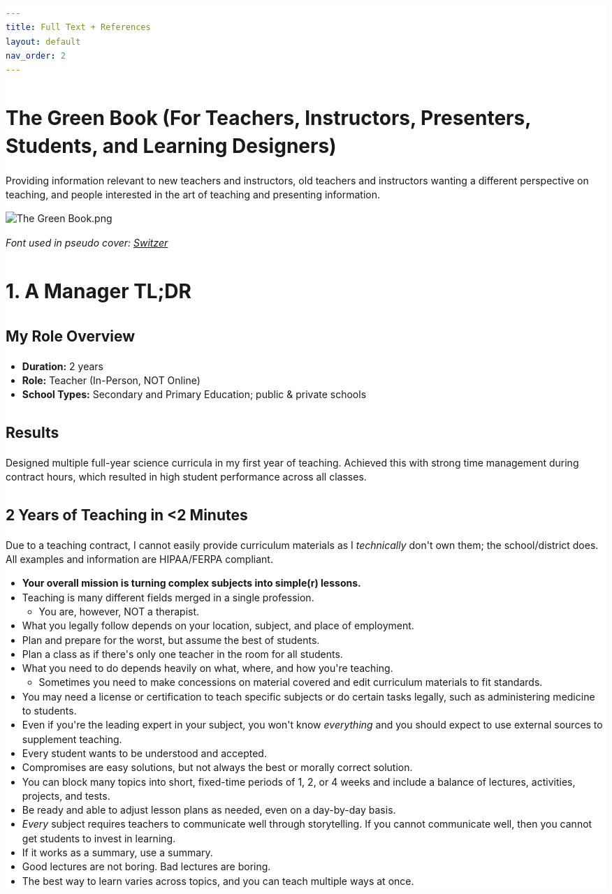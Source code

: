 ```yaml
---
title: Full Text + References
layout: default
nav_order: 2
---
```


# The Green Book (For Teachers, Instructors, Presenters, Students, and Learning Designers)

Providing information relevant to new teachers and instructors, old teachers and instructors wanting a different perspective on teaching, and people interested in the art of teaching and presenting information.

![The Green Book.png](https://iili.io/Fg93eou.png)

*Font used in pseudo cover: [Switzer](https://www.fontshare.com/fonts/switzer)*
# 1. A Manager TL;DR

## **My Role Overview**

- **Duration:** 2 years
- **Role:** Teacher (In-Person, NOT Online)
- **School Types:** Secondary and Primary Education; public & private schools

## **Results**

Designed multiple full-year science curricula in my first year of teaching. Achieved this with strong time management during contract hours, which resulted in high student performance across all classes.

## **2 Years of Teaching in <2 Minutes**

Due to a teaching contract, I cannot easily provide curriculum materials as I *technically* don't own them; the school/district does. All examples and information are HIPAA/FERPA compliant.

- **Your overall mission is turning complex subjects into simple(r) lessons.**
- Teaching is many different fields merged in a single profession.
    - You are, however, NOT a therapist.
- What you legally follow depends on your location, subject, and place of employment.
- Plan and prepare for the worst, but assume the best of students.
- Plan a class as if there's only one teacher in the room for all students.
- What you need to do depends heavily on what, where, and how you're teaching.
    - Sometimes you need to make concessions on material covered and edit curriculum materials to fit standards.
- You may need a license or certification to teach specific subjects or do certain tasks legally, such as administering medicine to students.
- Even if you're the leading expert in your subject, you won't know *everything* and you should expect to use external sources to supplement teaching.
- Every student wants to be understood and accepted.
- Compromises are easy solutions, but not always the best or morally correct solution.
- You can block many topics into short, fixed-time periods of 1, 2, or 4 weeks and include a balance of lectures, activities, projects, and tests.
- Be ready and able to adjust lesson plans as needed, even on a day-by-day basis.
- *Every* subject requires teachers to communicate well through storytelling. If you cannot communicate well, then you cannot get students to invest in learning.
- If it works as a summary, use a summary.
- Good lectures are not boring. Bad lectures are boring.
- The best way to learn varies across topics, and you can teach multiple ways at once.